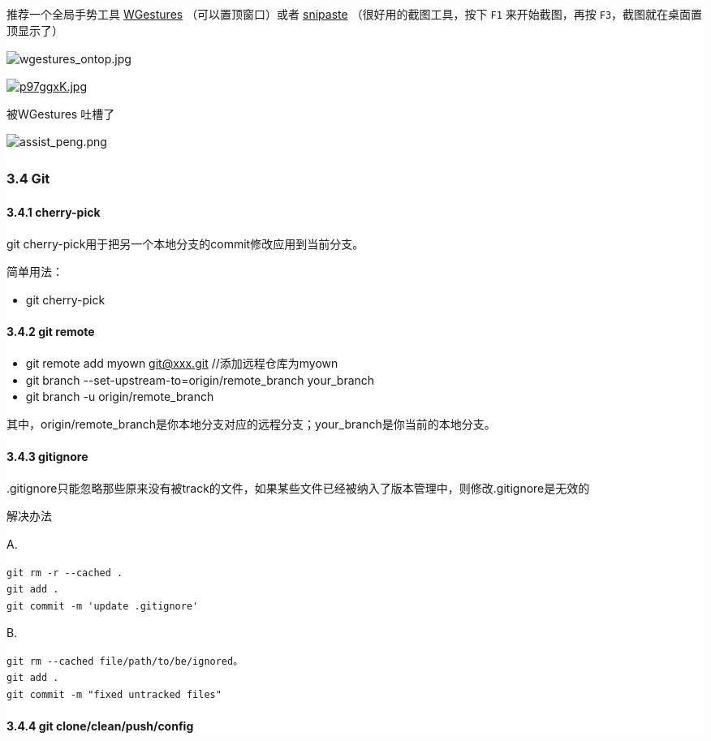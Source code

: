 推荐一个全局手势工具 [WGestures](http://www.yingdev.com/projects/wgestures) （可以置顶窗口）或者 [snipaste](https://zh.snipaste.com/) （很好用的截图工具，按下 `F1` 来开始截图，再按 `F3`，截图就在桌面置顶显示了）

 ![wgestures_ontop.jpg](https://z4a.net/images/2023/05/24/wgestures_ontop.jpg)

 [![p97ggxK.jpg](https://s1.ax1x.com/2023/05/24/p97ggxK.jpg)](https://imgse.com/i/p97ggxK)

被WGestures 吐槽了

![assist_peng.png](https://z4a.net/images/2023/11/29/assist_peng.png)

### 3.4 Git

#### 3.4.1 cherry-pick

git cherry-pick用于把另一个本地分支的commit修改应用到当前分支。

简单用法：


- git cherry-pick <commit id>



#### 3.4.2 git remote


- git remote add myown git@xxx.git //添加远程仓库为myown
- git branch --set-upstream-to=origin/remote_branch your_branch
- git branch -u origin/remote_branch

其中，origin/remote_branch是你本地分支对应的远程分支；your_branch是你当前的本地分支。

#### 3.4.3 gitignore

.gitignore只能忽略那些原来没有被track的文件，如果某些文件已经被纳入了版本管理中，则修改.gitignore是无效的

解决办法

A.

```
git rm -r --cached .
git add .
git commit -m 'update .gitignore'
```

 

B.

```
git rm --cached file/path/to/be/ignored。
git add .
git commit -m "fixed untracked files"
```

 

#### 3.4.4 git clone/clean/push/config
